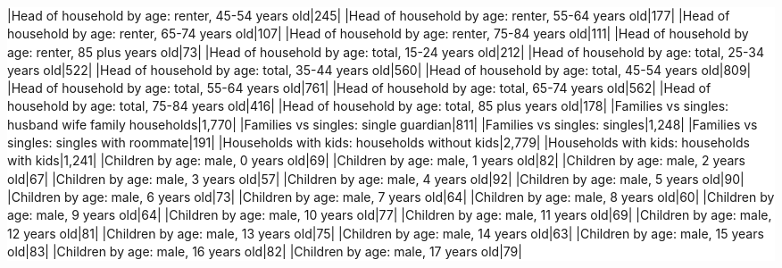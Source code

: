 |Head of household by age: renter, 45-54 years old|245|
|Head of household by age: renter, 55-64 years old|177|
|Head of household by age: renter, 65-74 years old|107|
|Head of household by age: renter, 75-84 years old|111|
|Head of household by age: renter, 85 plus years old|73|
|Head of household by age: total, 15-24 years old|212|
|Head of household by age: total, 25-34 years old|522|
|Head of household by age: total, 35-44 years old|560|
|Head of household by age: total, 45-54 years old|809|
|Head of household by age: total, 55-64 years old|761|
|Head of household by age: total, 65-74 years old|562|
|Head of household by age: total, 75-84 years old|416|
|Head of household by age: total, 85 plus years old|178|
|Families vs singles: husband wife family households|1,770|
|Families vs singles: single guardian|811|
|Families vs singles: singles|1,248|
|Families vs singles: singles with roommate|191|
|Households with kids: households without kids|2,779|
|Households with kids: households with kids|1,241|
|Children by age: male, 0 years old|69|
|Children by age: male, 1 years old|82|
|Children by age: male, 2 years old|67|
|Children by age: male, 3 years old|57|
|Children by age: male, 4 years old|92|
|Children by age: male, 5 years old|90|
|Children by age: male, 6 years old|73|
|Children by age: male, 7 years old|64|
|Children by age: male, 8 years old|60|
|Children by age: male, 9 years old|64|
|Children by age: male, 10 years old|77|
|Children by age: male, 11 years old|69|
|Children by age: male, 12 years old|81|
|Children by age: male, 13 years old|75|
|Children by age: male, 14 years old|63|
|Children by age: male, 15 years old|83|
|Children by age: male, 16 years old|82|
|Children by age: male, 17 years old|79|